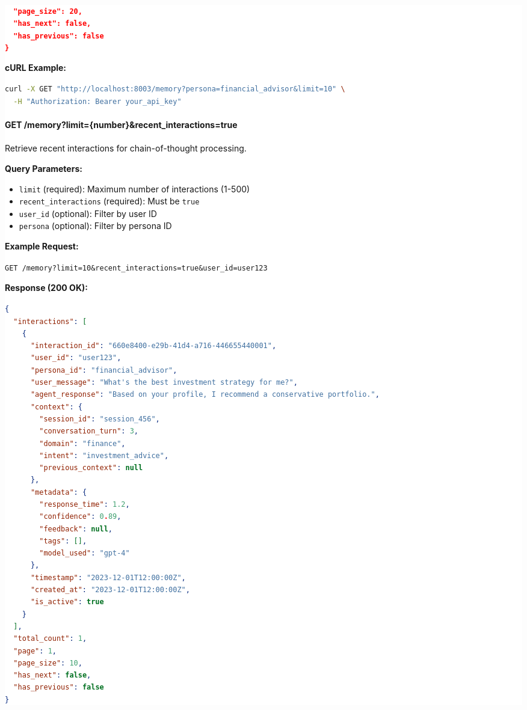 ```json
  "page_size": 20,
  "has_next": false,
  "has_previous": false
}
```

**cURL Example:**
```bash
curl -X GET "http://localhost:8003/memory?persona=financial_advisor&limit=10" \
  -H "Authorization: Bearer your_api_key"
```

#### GET /memory?limit={number}&recent_interactions=true
Retrieve recent interactions for chain-of-thought processing.

**Query Parameters:**
- `limit` (required): Maximum number of interactions (1-500)
- `recent_interactions` (required): Must be `true`
- `user_id` (optional): Filter by user ID
- `persona` (optional): Filter by persona ID

**Example Request:**
```
GET /memory?limit=10&recent_interactions=true&user_id=user123
```

**Response (200 OK):**
```json
{
  "interactions": [
    {
      "interaction_id": "660e8400-e29b-41d4-a716-446655440001",
      "user_id": "user123",
      "persona_id": "financial_advisor",
      "user_message": "What's the best investment strategy for me?",
      "agent_response": "Based on your profile, I recommend a conservative portfolio.",
      "context": {
        "session_id": "session_456",
        "conversation_turn": 3,
        "domain": "finance",
        "intent": "investment_advice",
        "previous_context": null
      },
      "metadata": {
        "response_time": 1.2,
        "confidence": 0.89,
        "feedback": null,
        "tags": [],
        "model_used": "gpt-4"
      },
      "timestamp": "2023-12-01T12:00:00Z",
      "created_at": "2023-12-01T12:00:00Z",
      "is_active": true
    }
  ],
  "total_count": 1,
  "page": 1,
  "page_size": 10,
  "has_next": false,
  "has_previous": false
}
```
